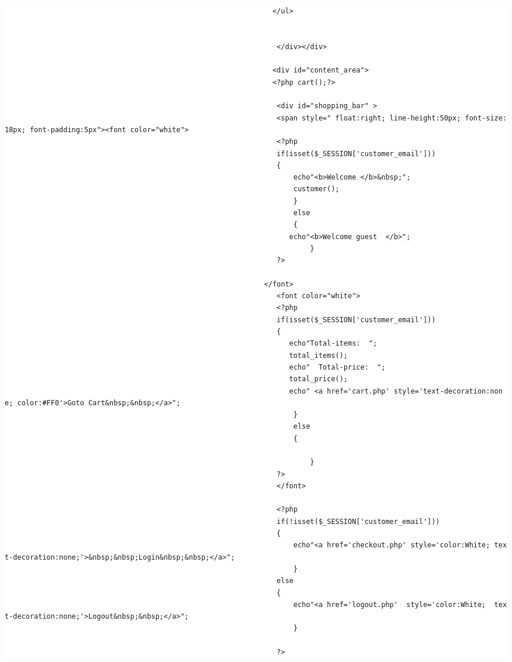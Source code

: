                                                                    
                                                                   
                                                                    </ul>
                                                                
                                                                
                                                               		 </div></div>
                                                                     
                                                                    <div id="content_area">
                                                                    <?php cart();?>
                                                                     
                                                                     <div id="shopping_bar" >
                                                                     <span style=" float:right; line-height:50px; font-size:18px; font-padding:5px"><font color="white">
                                                                     <?php 
																	 if(isset($_SESSION['customer_email']))
																	 {
																		 echo"<b>Welcome </b>&nbsp;";
																		 customer();
																		 }
																		 else
																		 {
																		echo"<b>Welcome guest  </b>";	 
																			 }
																	 ?>
                                                                    
                                                                  </font>   
                                                                     <font color="white">
                                                                     <?php 
																	 if(isset($_SESSION['customer_email']))
																	 {
																		echo"Total-items:  ";
																		total_items();
																		echo"  Total-price:  ";
																		total_price();
																		echo" <a href='cart.php' style='text-decoration:none; color:#FF0'>Goto Cart&nbsp;&nbsp;</a>";
																		 }
																		 else
																		 {
																		 
																			 }
																	 ?>
                                                                     </font>
                                                                     
                                                                     <?php
																	 if(!isset($_SESSION['customer_email']))
																	 {
																		 echo"<a href='checkout.php' style='color:White; text-decoration:none;'>&nbsp;&nbsp;Login&nbsp;&nbsp;</a>";
																		 }
																	 else
																	 {
																		 echo"<a href='logout.php'  style='color:White;  text-decoration:none;'>Logout&nbsp;&nbsp;</a>";
																		 }
																		 
																	 ?>
                                                                     
                                                     
